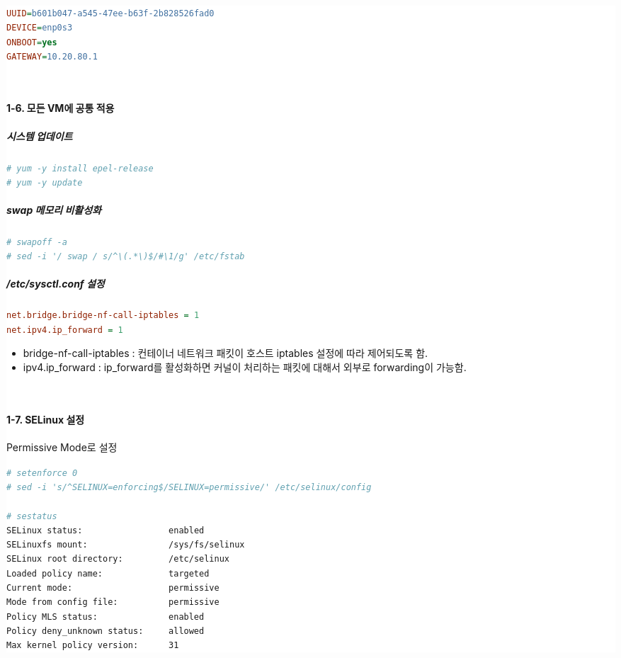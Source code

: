 ```ini
UUID=b601b047-a545-47ee-b63f-2b828526fad0
DEVICE=enp0s3
ONBOOT=yes
GATEWAY=10.20.80.1
```

<br/>

#### 1-6. 모든 VM에 공통 적용

##### 시스템 업데이트

```sh
# yum -y install epel-release
# yum -y update
```



##### swap 메모리 비활성화

```sh
# swapoff -a
# sed -i '/ swap / s/^\(.*\)$/#\1/g' /etc/fstab
```



##### /etc/sysctl.conf 설정

```ini
net.bridge.bridge-nf-call-iptables = 1
net.ipv4.ip_forward = 1
```

* bridge-nf-call-iptables : 컨테이너 네트워크 패킷이 호스트 iptables 설정에 따라 제어되도록 함.
* ipv4.ip_forward : ip_forward를 활성화하면 커널이 처리하는 패킷에 대해서 외부로 forwarding이 가능함.

<br/>

#### 1-7. SELinux 설정

Permissive Mode로 설정

```sh
# setenforce 0
# sed -i 's/^SELINUX=enforcing$/SELINUX=permissive/' /etc/selinux/config

# sestatus
SELinux status:                 enabled
SELinuxfs mount:                /sys/fs/selinux
SELinux root directory:         /etc/selinux
Loaded policy name:             targeted
Current mode:                   permissive
Mode from config file:          permissive
Policy MLS status:              enabled
Policy deny_unknown status:     allowed
Max kernel policy version:      31
```
